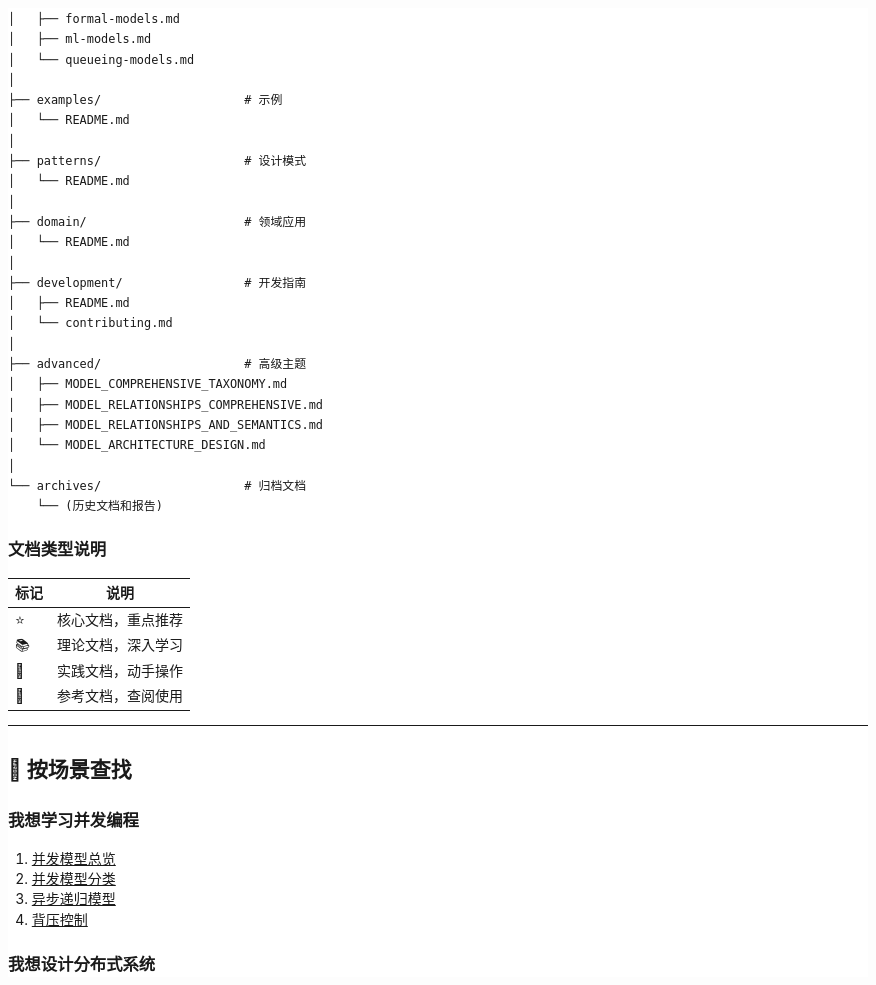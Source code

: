 ```text
│   ├── formal-models.md
│   ├── ml-models.md
│   └── queueing-models.md
│
├── examples/                    # 示例
│   └── README.md
│
├── patterns/                    # 设计模式
│   └── README.md
│
├── domain/                      # 领域应用
│   └── README.md
│
├── development/                 # 开发指南
│   ├── README.md
│   └── contributing.md
│
├── advanced/                    # 高级主题
│   ├── MODEL_COMPREHENSIVE_TAXONOMY.md
│   ├── MODEL_RELATIONSHIPS_COMPREHENSIVE.md
│   ├── MODEL_RELATIONSHIPS_AND_SEMANTICS.md
│   └── MODEL_ARCHITECTURE_DESIGN.md
│
└── archives/                    # 归档文档
    └── (历史文档和报告)
```

### 文档类型说明

| 标记 | 说明 |
|-----|------|
| ⭐ | 核心文档，重点推荐 |
| 📚 | 理论文档，深入学习 |
| 🔧 | 实践文档，动手操作 |
| 📖 | 参考文档，查阅使用 |

---

## 🎯 按场景查找

### 我想学习并发编程

1. [并发模型总览](./concurrency/README.md)
2. [并发模型分类](./concurrency/models.md)
3. [异步递归模型](./concurrency/async-recursion.md)
4. [背压控制](./concurrency/backpressure-models.md)

### 我想设计分布式系统

